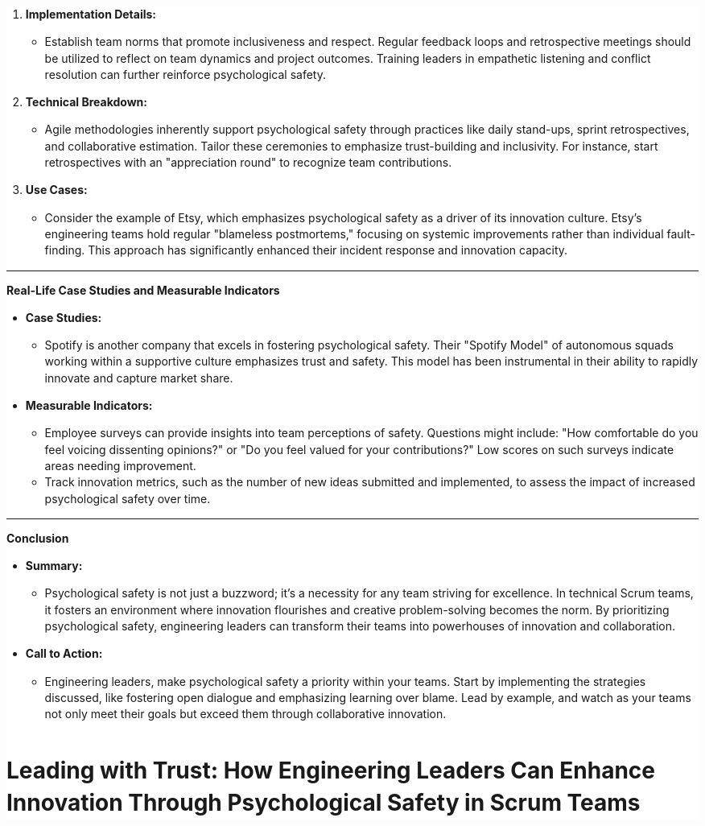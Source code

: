 1. **Implementation Details:**
   - Establish team norms that promote inclusiveness and respect. Regular feedback loops and retrospective meetings should be utilized to reflect on team dynamics and project outcomes. Training leaders in empathetic listening and conflict resolution can further reinforce psychological safety.

2. **Technical Breakdown:**
   - Agile methodologies inherently support psychological safety through practices like daily stand-ups, sprint retrospectives, and collaborative estimation. Tailor these ceremonies to emphasize trust-building and inclusivity. For instance, start retrospectives with an "appreciation round" to recognize 
team contributions.

1. **Use Cases:**
   - Consider the example of Etsy, which emphasizes psychological safety as a driver of its innovation culture. Etsy’s engineering teams hold regular "blameless postmortems," focusing on systemic improvements rather than individual fault-finding. This approach has significantly enhanced their incident response and innovation capacity.

---

**Real-Life Case Studies and Measurable Indicators**

- **Case Studies:**
  - Spotify is another company that excels in fostering psychological safety. Their "Spotify Model" of autonomous squads working within a supportive culture emphasizes trust and safety. This model has been instrumental in their ability to rapidly innovate and capture market share.

- **Measurable Indicators:**
  - Employee surveys can provide insights into team perceptions of safety. Questions might include: "How comfortable do you feel voicing dissenting opinions?" or "Do you feel valued for your contributions?" Low scores on such surveys indicate areas needing improvement.
  - Track innovation metrics, such as the number of new ideas submitted and implemented, to assess the impact of increased psychological safety over time.

---

**Conclusion**

- **Summary:**
  - Psychological safety is not just a buzzword; it’s a necessity for any team striving for excellence. In technical Scrum teams, it fosters an environment where innovation flourishes and creative problem-solving becomes the norm. By prioritizing psychological safety, engineering leaders can transform their teams into powerhouses of innovation and collaboration.

- **Call to Action:**
  - Engineering leaders, make psychological safety a priority within your teams. Start by implementing the strategies discussed, like fostering open dialogue and emphasizing learning over blame. Lead by example, and watch as your teams not only meet their goals but exceed them through collaborative innovation.



# **Leading with Trust: How Engineering Leaders Can Enhance Innovation Through Psychological Safety in Scrum Teams**
